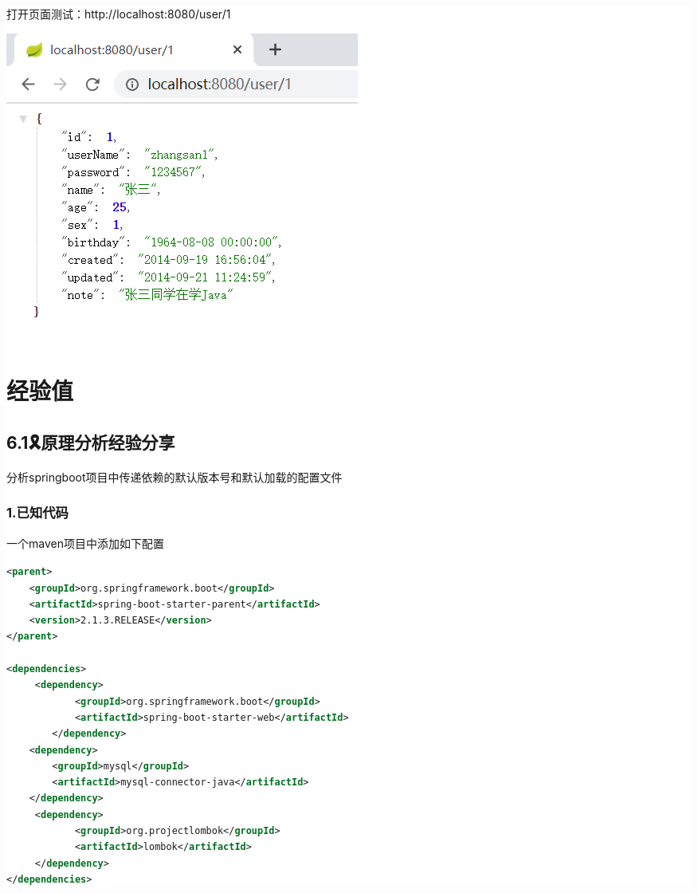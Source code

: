 

打开页面测试：http://localhost:8080/user/1

![image-20200901143006195](day01-springboot.assets/image-20200901143006195.png)





# 经验值

##  6.1🎗原理分析经验分享

分析springboot项目中传递依赖的默认版本号和默认加载的配置文件

### 1.已知代码

一个maven项目中添加如下配置

```xml
<parent>
    <groupId>org.springframework.boot</groupId>
    <artifactId>spring-boot-starter-parent</artifactId>
    <version>2.1.3.RELEASE</version>
</parent>

<dependencies>
     <dependency>
            <groupId>org.springframework.boot</groupId>
            <artifactId>spring-boot-starter-web</artifactId>
        </dependency>
    <dependency>
        <groupId>mysql</groupId>
        <artifactId>mysql-connector-java</artifactId>
    </dependency>
     <dependency>
            <groupId>org.projectlombok</groupId>
            <artifactId>lombok</artifactId>
     </dependency>
</dependencies>
```
